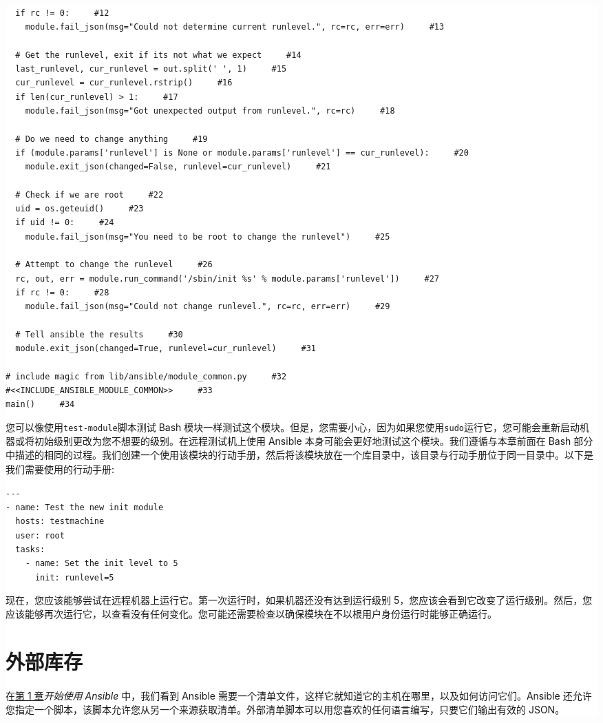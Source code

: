 ```
  if rc != 0:     #12
    module.fail_json(msg="Could not determine current runlevel.", rc=rc, err=err)     #13

  # Get the runlevel, exit if its not what we expect     #14
  last_runlevel, cur_runlevel = out.split(' ', 1)     #15
  cur_runlevel = cur_runlevel.rstrip()     #16
  if len(cur_runlevel) > 1:     #17
    module.fail_json(msg="Got unexpected output from runlevel.", rc=rc)     #18

  # Do we need to change anything     #19
  if (module.params['runlevel'] is None or module.params['runlevel'] == cur_runlevel):     #20
    module.exit_json(changed=False, runlevel=cur_runlevel)     #21

  # Check if we are root     #22
  uid = os.geteuid()     #23
  if uid != 0:     #24
    module.fail_json(msg="You need to be root to change the runlevel")     #25

  # Attempt to change the runlevel     #26
  rc, out, err = module.run_command('/sbin/init %s' % module.params['runlevel'])     #27
  if rc != 0:     #28
    module.fail_json(msg="Could not change runlevel.", rc=rc, err=err)     #29

  # Tell ansible the results     #30
  module.exit_json(changed=True, runlevel=cur_runlevel)     #31

# include magic from lib/ansible/module_common.py     #32
#<<INCLUDE_ANSIBLE_MODULE_COMMON>>     #33
main()     #34
```

您可以像使用`test-module`脚本测试 Bash 模块一样测试这个模块。但是，您需要小心，因为如果您使用`sudo`运行它，您可能会重新启动机器或将初始级别更改为您不想要的级别。在远程测试机上使用 Ansible 本身可能会更好地测试这个模块。我们遵循与本章前面在 Bash 部分中描述的相同的过程。我们创建一个使用该模块的行动手册，然后将该模块放在一个库目录中，该目录与行动手册位于同一目录中。以下是我们需要使用的行动手册:

```
---
- name: Test the new init module
  hosts: testmachine
  user: root
  tasks:
    - name: Set the init level to 5
      init: runlevel=5
```

现在，您应该能够尝试在远程机器上运行它。第一次运行时，如果机器还没有达到运行级别 5，您应该会看到它改变了运行级别。然后，您应该能够再次运行它，以查看没有任何变化。您可能还需要检查以确保模块在不以根用户身份运行时能够正确运行。

# 外部库存

在[第 1 章](1.html "Chapter 1. Getting Started with Ansible")*开始使用 Ansible* 中，我们看到 Ansible 需要一个清单文件，这样它就知道它的主机在哪里，以及如何访问它们。Ansible 还允许您指定一个脚本，该脚本允许您从另一个来源获取清单。外部清单脚本可以用您喜欢的任何语言编写，只要它们输出有效的 JSON。
